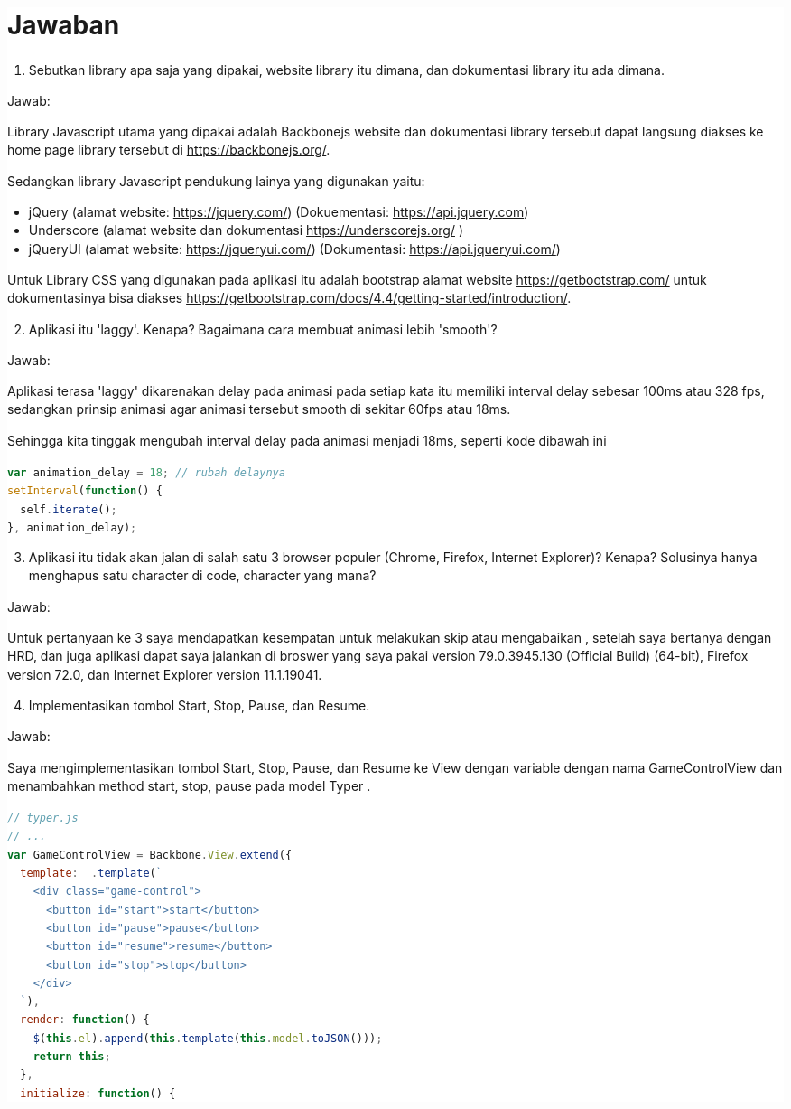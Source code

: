 # Jawaban

1. Sebutkan library apa saja yang dipakai, website library itu dimana, dan dokumentasi library itu ada dimana.

Jawab:

Library Javascript utama yang dipakai adalah Backbonejs website dan dokumentasi library tersebut dapat langsung diakses ke home page library tersebut di https://backbonejs.org/.

Sedangkan library Javascript pendukung lainya yang digunakan yaitu:

- jQuery (alamat website: https://jquery.com/) (Dokuementasi: https://api.jquery.com)
- Underscore (alamat website dan dokumentasi https://underscorejs.org/ )
- jQueryUI (alamat website: https://jqueryui.com/) (Dokumentasi: https://api.jqueryui.com/)

Untuk Library CSS yang digunakan pada aplikasi itu adalah bootstrap alamat website https://getbootstrap.com/ untuk dokumentasinya bisa diakses https://getbootstrap.com/docs/4.4/getting-started/introduction/.

2. Aplikasi itu 'laggy'. Kenapa? Bagaimana cara membuat animasi lebih 'smooth'?

Jawab:

Aplikasi terasa 'laggy' dikarenakan delay pada animasi pada setiap kata itu memiliki interval delay sebesar 100ms atau 328 fps, sedangkan prinsip animasi agar animasi tersebut smooth di sekitar 60fps atau 18ms.

Sehingga kita tinggak mengubah interval delay pada animasi menjadi 18ms, seperti kode dibawah ini

```js
var animation_delay = 18; // rubah delaynya
setInterval(function() {
  self.iterate();
}, animation_delay);
```

3. Aplikasi itu tidak akan jalan di salah satu 3 browser populer (Chrome, Firefox, Internet Explorer)? Kenapa? Solusinya hanya menghapus satu character di code, character yang mana?

Jawab:

Untuk pertanyaan ke 3 saya mendapatkan kesempatan untuk melakukan skip atau mengabaikan , setelah saya bertanya dengan HRD, dan juga aplikasi dapat saya jalankan di broswer yang saya pakai version 79.0.3945.130 (Official Build) (64-bit), Firefox version 72.0, dan Internet Explorer version 11.1.19041.

4. Implementasikan tombol Start, Stop, Pause, dan Resume.

Jawab:

Saya mengimplementasikan tombol Start, Stop, Pause, dan Resume ke View dengan variable dengan nama GameControlView dan menambahkan method start, stop, pause pada model Typer .

```js
// typer.js
// ...
var GameControlView = Backbone.View.extend({
  template: _.template(`
    <div class="game-control">
      <button id="start">start</button>
      <button id="pause">pause</button>
      <button id="resume">resume</button>
      <button id="stop">stop</button>
    </div>
  `),
  render: function() {
    $(this.el).append(this.template(this.model.toJSON()));
    return this;
  },
  initialize: function() {
```